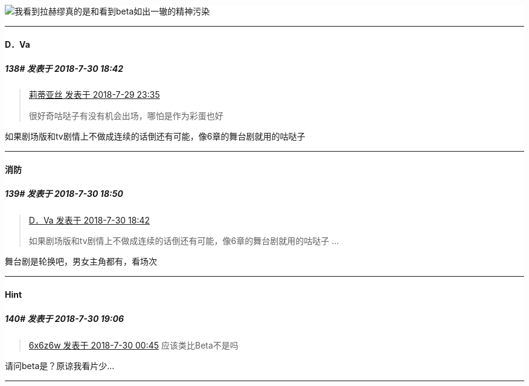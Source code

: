 

<img src="https://static.saraba1st.com/image/smiley/carton2017/018.gif" referrerpolicy="no-referrer">我看到拉赫缪真的是和看到beta如出一辙的精神污染







*****

####  D．Va  
##### 138#       发表于 2018-7-30 18:42



<blockquote><a href="httphttps://bbs.saraba1st.com/2b/forum.php?mod=redirect&amp;goto=findpost&amp;pid=40484569&amp;ptid=1729513" target="_blank">莉蒂亚丝 发表于 2018-7-29 23:35</a>

很好奇咕哒子有没有机会出场，哪怕是作为彩蛋也好</blockquote>
如果剧场版和tv剧情上不做成连续的话倒还有可能，像6章的舞台剧就用的咕哒子







*****

####  消防  
##### 139#       发表于 2018-7-30 18:50



<blockquote><a href="httphttps://bbs.saraba1st.com/2b/forum.php?mod=redirect&amp;goto=findpost&amp;pid=40493381&amp;ptid=1729513" target="_blank">D．Va 发表于 2018-7-30 18:42</a>

如果剧场版和tv剧情上不做成连续的话倒还有可能，像6章的舞台剧就用的咕哒子 ...</blockquote>
舞台剧是轮换吧，男女主角都有，看场次







*****

####  Hint  
##### 140#       发表于 2018-7-30 19:06



<blockquote><a href="httphttps://bbs.saraba1st.com/2b/forum.php?mod=redirect&amp;goto=findpost&amp;pid=40485180&amp;ptid=1729513" target="_blank">6x6z6w 发表于 2018-7-30 00:45</a>
应该类比Beta不是吗</blockquote>
请问beta是？原谅我看片少…







*****
